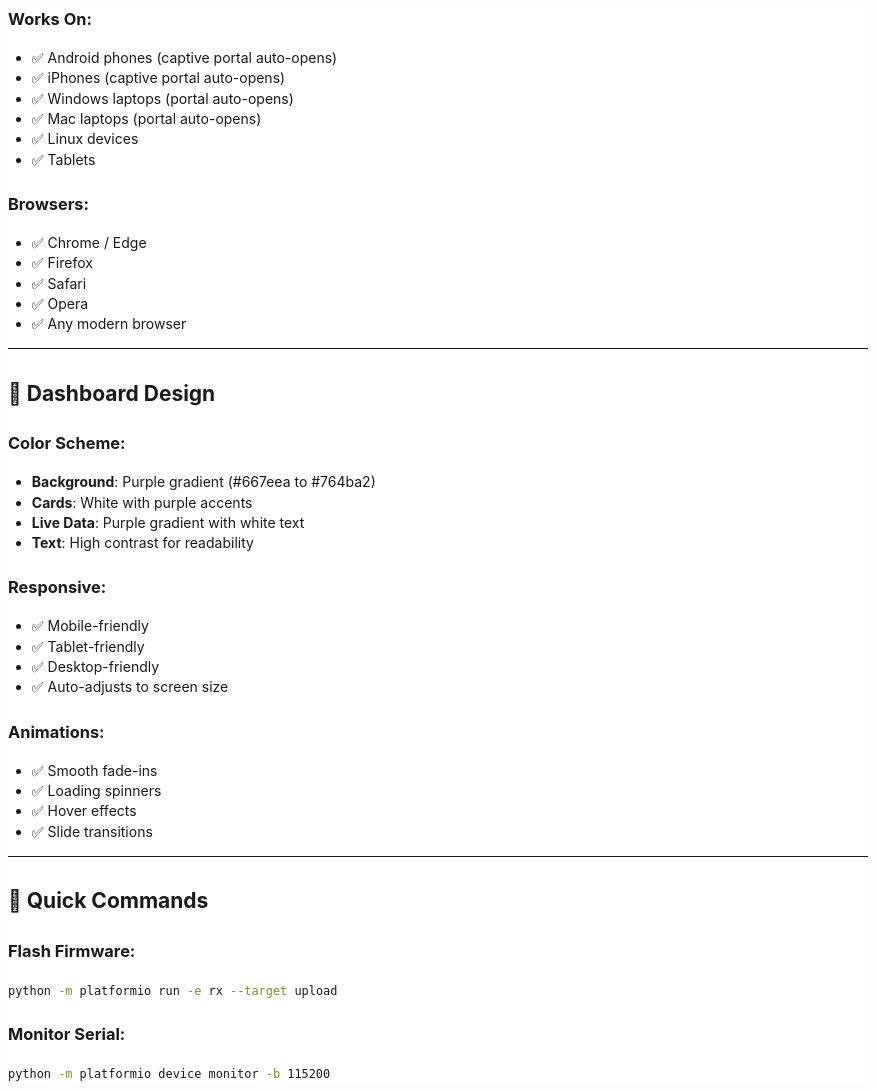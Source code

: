 ### Works On:
- ✅ Android phones (captive portal auto-opens)
- ✅ iPhones (captive portal auto-opens)
- ✅ Windows laptops (portal auto-opens)
- ✅ Mac laptops (portal auto-opens)
- ✅ Linux devices
- ✅ Tablets

### Browsers:
- ✅ Chrome / Edge
- ✅ Firefox
- ✅ Safari
- ✅ Opera
- ✅ Any modern browser

---

## 🎨 Dashboard Design

### Color Scheme:
- **Background**: Purple gradient (#667eea to #764ba2)
- **Cards**: White with purple accents
- **Live Data**: Purple gradient with white text
- **Text**: High contrast for readability

### Responsive:
- ✅ Mobile-friendly
- ✅ Tablet-friendly
- ✅ Desktop-friendly
- ✅ Auto-adjusts to screen size

### Animations:
- ✅ Smooth fade-ins
- ✅ Loading spinners
- ✅ Hover effects
- ✅ Slide transitions

---

## 🚀 Quick Commands

### Flash Firmware:
```bash
python -m platformio run -e rx --target upload
```

### Monitor Serial:
```bash
python -m platformio device monitor -b 115200
```
